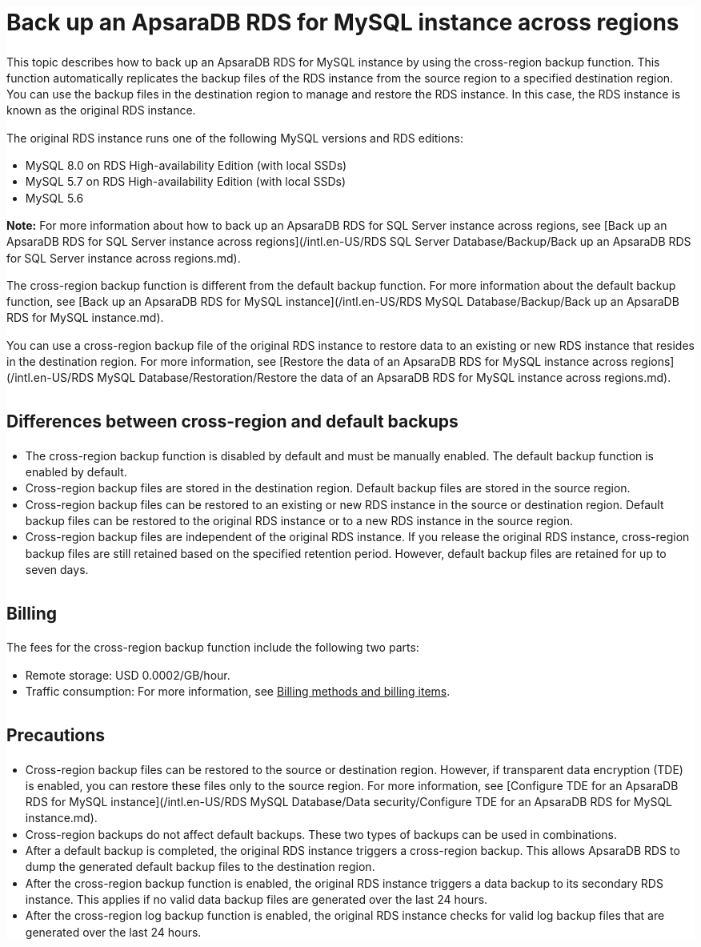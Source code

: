 # Back up an ApsaraDB RDS for MySQL instance across regions

This topic describes how to back up an ApsaraDB RDS for MySQL instance by using the cross-region backup function. This function automatically replicates the backup files of the RDS instance from the source region to a specified destination region. You can use the backup files in the destination region to manage and restore the RDS instance. In this case, the RDS instance is known as the original RDS instance.

The original RDS instance runs one of the following MySQL versions and RDS editions:

-   MySQL 8.0 on RDS High-availability Edition \(with local SSDs\)
-   MySQL 5.7 on RDS High-availability Edition \(with local SSDs\)
-   MySQL 5.6

**Note:** For more information about how to back up an ApsaraDB RDS for SQL Server instance across regions, see [Back up an ApsaraDB RDS for SQL Server instance across regions](/intl.en-US/RDS SQL Server Database/Backup/Back up an ApsaraDB RDS for SQL Server instance across regions.md).

The cross-region backup function is different from the default backup function. For more information about the default backup function, see [Back up an ApsaraDB RDS for MySQL instance](/intl.en-US/RDS MySQL Database/Backup/Back up an ApsaraDB RDS for MySQL instance.md).

You can use a cross-region backup file of the original RDS instance to restore data to an existing or new RDS instance that resides in the destination region. For more information, see [Restore the data of an ApsaraDB RDS for MySQL instance across regions](/intl.en-US/RDS MySQL Database/Restoration/Restore the data of an ApsaraDB RDS for MySQL instance across regions.md).

## Differences between cross-region and default backups

-   The cross-region backup function is disabled by default and must be manually enabled. The default backup function is enabled by default.
-   Cross-region backup files are stored in the destination region. Default backup files are stored in the source region.
-   Cross-region backup files can be restored to an existing or new RDS instance in the source or destination region. Default backup files can be restored to the original RDS instance or to a new RDS instance in the source region.
-   Cross-region backup files are independent of the original RDS instance. If you release the original RDS instance, cross-region backup files are still retained based on the specified retention period. However, default backup files are retained for up to seven days.

## Billing

The fees for the cross-region backup function include the following two parts:

-   Remote storage: USD 0.0002/GB/hour.
-   Traffic consumption: For more information, see [Billing methods and billing items](https://www.alibabacloud.com/help/zh/doc-detail/70005.htm#h2-rds-2).

## Precautions

-   Cross-region backup files can be restored to the source or destination region. However, if transparent data encryption \(TDE\) is enabled, you can restore these files only to the source region. For more information, see [Configure TDE for an ApsaraDB RDS for MySQL instance](/intl.en-US/RDS MySQL Database/Data security/Configure TDE for an ApsaraDB RDS for MySQL instance.md).
-   Cross-region backups do not affect default backups. These two types of backups can be used in combinations.
-   After a default backup is completed, the original RDS instance triggers a cross-region backup. This allows ApsaraDB RDS to dump the generated default backup files to the destination region.
-   After the cross-region backup function is enabled, the original RDS instance triggers a data backup to its secondary RDS instance. This applies if no valid data backup files are generated over the last 24 hours.
-   After the cross-region log backup function is enabled, the original RDS instance checks for valid log backup files that are generated over the last 24 hours.
